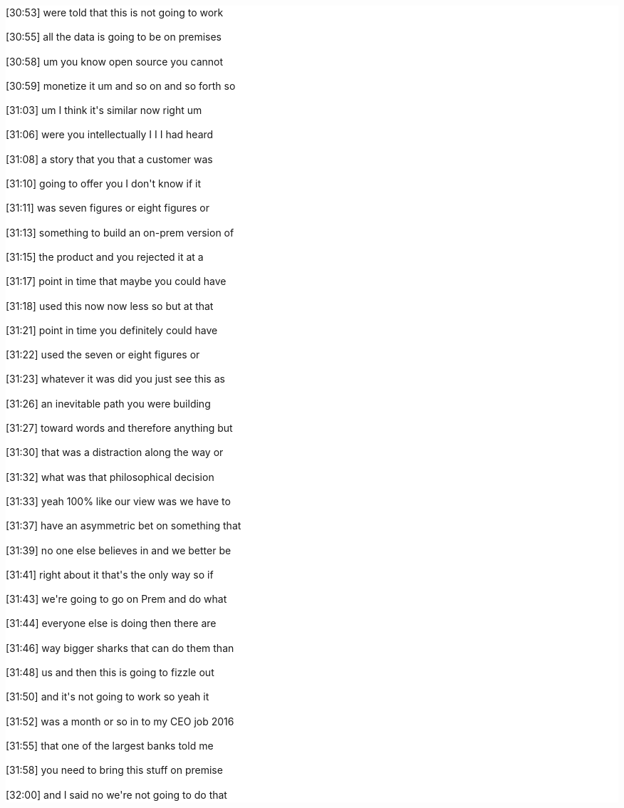 [30:53] were told that this is not going to work

[30:55] all the data is going to be on premises

[30:58] um you know open source you cannot

[30:59] monetize it um and so on and so forth so

[31:03] um I think it's similar now right um

[31:06] were you intellectually I I I had heard

[31:08] a story that you that a customer was

[31:10] going to offer you I don't know if it

[31:11] was seven figures or eight figures or

[31:13] something to build an on-prem version of

[31:15] the product and you rejected it at a

[31:17] point in time that maybe you could have

[31:18] used this now now less so but at that

[31:21] point in time you definitely could have

[31:22] used the seven or eight figures or

[31:23] whatever it was did you just see this as

[31:26] an inevitable path you were building

[31:27] toward words and therefore anything but

[31:30] that was a distraction along the way or

[31:32] what was that philosophical decision

[31:33] yeah 100% like our view was we have to

[31:37] have an asymmetric bet on something that

[31:39] no one else believes in and we better be

[31:41] right about it that's the only way so if

[31:43] we're going to go on Prem and do what

[31:44] everyone else is doing then there are

[31:46] way bigger sharks that can do them than

[31:48] us and then this is going to fizzle out

[31:50] and it's not going to work so yeah it

[31:52] was a month or so in to my CEO job 2016

[31:55] that one of the largest banks told me

[31:58] you need to bring this stuff on premise

[32:00] and I said no we're not going to do that
